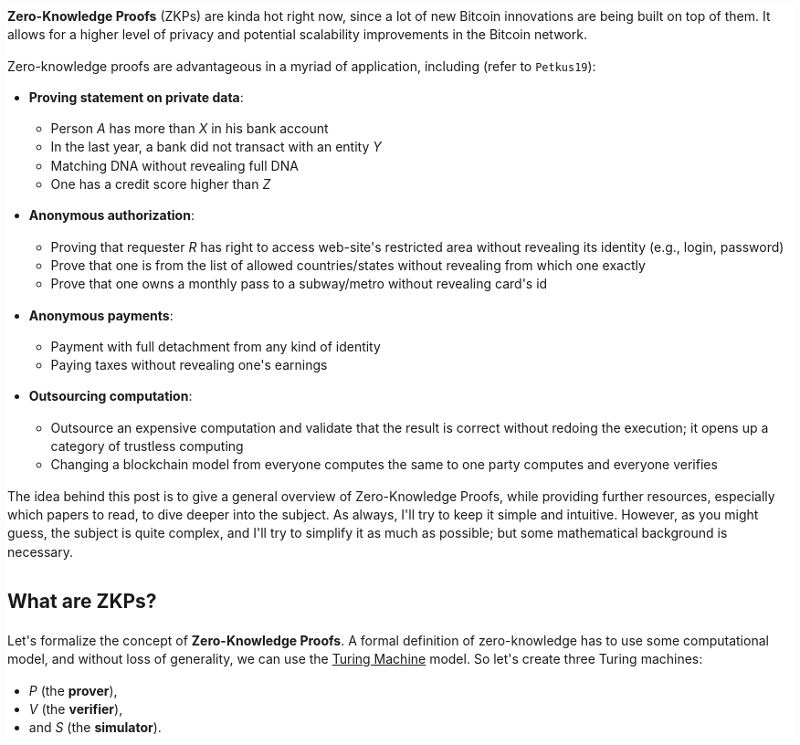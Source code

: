 **Zero-Knowledge Proofs** (ZKPs) are kinda hot right now,
since a lot of new Bitcoin innovations are being built on top of them.
It allows for a higher level of privacy and potential scalability improvements
in the Bitcoin network.

Zero-knowledge proofs are advantageous in a myriad of application,
including (refer to `Petkus19`):

- **Proving statement on private data**:

  - Person $A$ has more than $X$ in his bank account
  - In the last year, a bank did not transact with an entity $Y$
  - Matching DNA without revealing full DNA
  - One has a credit score higher than $Z$

- **Anonymous authorization**:

  - Proving that requester $R$ has right to access web-site's restricted area without revealing its identity (e.g., login, password)
  - Prove that one is from the list of allowed countries/states without revealing from which one exactly
  - Prove that one owns a monthly pass to a subway/metro without revealing card's id

- **Anonymous payments**:

  - Payment with full detachment from any kind of identity
  - Paying taxes without revealing one's earnings

- **Outsourcing computation**:
  - Outsource an expensive computation and validate that the result is correct without redoing the execution;
    it opens up a category of trustless computing
  - Changing a blockchain model from everyone computes the same to one party computes and everyone verifies

The idea behind this post is to give a general overview of Zero-Knowledge Proofs,
while providing further resources,
especially which papers to read,
to dive deeper into the subject.
As always, I'll try to keep it simple and intuitive.
However, as you might guess, the subject is quite complex,
and I'll try to simplify it as much as possible;
but some mathematical background is necessary.

## What are ZKPs?

Let's formalize the concept of **Zero-Knowledge Proofs**.
A formal definition of zero-knowledge has to use some computational model,
and without loss of generality,
we can use the [Turing Machine](https://en.wikipedia.org/wiki/Turing_machine)
model.
So let's create three Turing machines:

- $P$ (the **prover**),
- $V$ (the **verifier**),
- and $S$ (the **simulator**).
